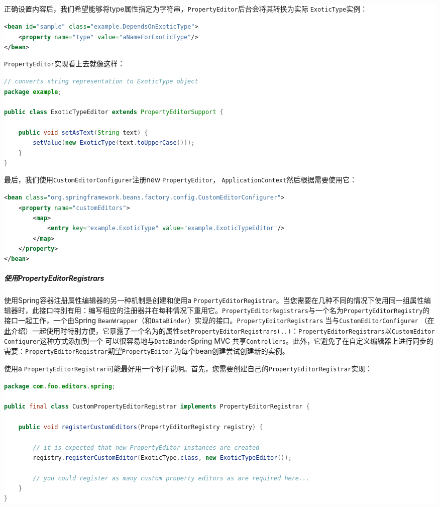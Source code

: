 正确设置内容后，我们希望能够将type属性指定为字符串，`PropertyEditor`后台会将其转换为实际 `ExoticType`实例：

```xml
<bean id="sample" class="example.DependsOnExoticType">
    <property name="type" value="aNameForExoticType"/>
</bean>
```

`PropertyEditor`实现看上去就像这样：

```java
// converts string representation to ExoticType object
package example;

public class ExoticTypeEditor extends PropertyEditorSupport {

    public void setAsText(String text) {
        setValue(new ExoticType(text.toUpperCase()));
    }
}
```

最后，我们使用`CustomEditorConfigurer`注册new `PropertyEditor`， `ApplicationContext`然后根据需要使用它：

```xml
<bean class="org.springframework.beans.factory.config.CustomEditorConfigurer">
    <property name="customEditors">
        <map>
            <entry key="example.ExoticType" value="example.ExoticTypeEditor"/>
        </map>
    </property>
</bean>
```

##### 使用PropertyEditorRegistrars

使用Spring容器注册属性编辑器的另一种机制是创建和使用a `PropertyEditorRegistrar`。当您需要在几种不同的情况下使用同一组属性编辑器时，此接口特别有用：编写相应的注册器并在每种情况下重用它。`PropertyEditorRegistrars`与一个名为`PropertyEditorRegistry`的接口一起工作，一个由Spring `BeanWrapper`（和`DataBinder`）实现的接口。`PropertyEditorRegistrars` 当与`CustomEditorConfigurer` （[在此](#beans-beans-conversion-customeditor-registration)介绍）一起使用时特别方便，它暴露了一个名为的属性`setPropertyEditorRegistrars(..)`：`PropertyEditorRegistrars`以`CustomEditorConfigurer`这种方式添加到一个 可以很容易地与`DataBinder`Spring MVC 共享`Controllers`。此外，它避免了在自定义编辑器上进行同步的需要：`PropertyEditorRegistrar`期望`PropertyEditor` 为每个bean创建尝试创建新的实例。

使用a `PropertyEditorRegistrar`可能最好用一个例子说明。首先，您需要创建自己的`PropertyEditorRegistrar`实现：

```java
package com.foo.editors.spring;

public final class CustomPropertyEditorRegistrar implements PropertyEditorRegistrar {

    public void registerCustomEditors(PropertyEditorRegistry registry) {

        // it is expected that new PropertyEditor instances are created
        registry.registerCustomEditor(ExoticType.class, new ExoticTypeEditor());

        // you could register as many custom property editors as are required here...
    }
}
```
